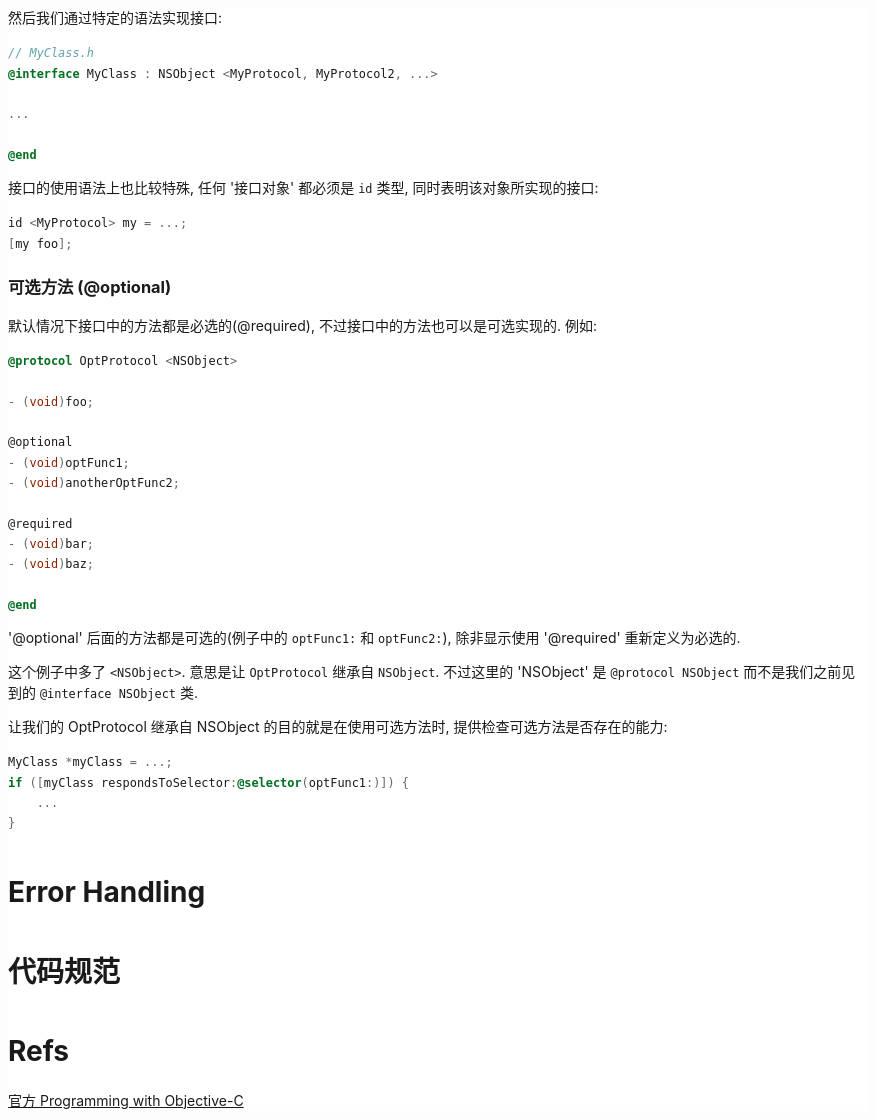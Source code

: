 然后我们通过特定的语法实现接口:
```Objective-C
// MyClass.h
@interface MyClass : NSObject <MyProtocol, MyProtocol2, ...>

...

@end
```

接口的使用语法上也比较特殊, 任何 '接口对象' 都必须是 `id` 类型, 同时表明该对象所实现的接口:
```Objective-C
id <MyProtocol> my = ...;
[my foo];
```

### 可选方法 (@optional)
默认情况下接口中的方法都是必选的(@required), 不过接口中的方法也可以是可选实现的. 例如:
```Objective-C
@protocol OptProtocol <NSObject>

- (void)foo;

@optional
- (void)optFunc1;
- (void)anotherOptFunc2;

@required
- (void)bar;
- (void)baz;

@end
```
'@optional' 后面的方法都是可选的(例子中的 `optFunc1:` 和 `optFunc2:`), 除非显示使用 '@required' 重新定义为必选的.

这个例子中多了 `<NSObject>`. 意思是让 `OptProtocol` 继承自 `NSObject`. 不过这里的 'NSObject' 是 `@protocol NSObject` 而不是我们之前见到的 `@interface NSObject` 类. 

让我们的 OptProtocol 继承自 NSObject 的目的就是在使用可选方法时, 提供检查可选方法是否存在的能力:
```Objective-C
MyClass *myClass = ...;
if ([myClass respondsToSelector:@selector(optFunc1:)]) {
    ...
}
```

# Error Handling

# 代码规范


# Refs
[官方 Programming with Objective-C](https://developer.apple.com/library/archive/documentation/Cocoa/Conceptual/ProgrammingWithObjectiveC/Introduction/Introduction.html#//apple_ref/doc/uid/TP40011210)
